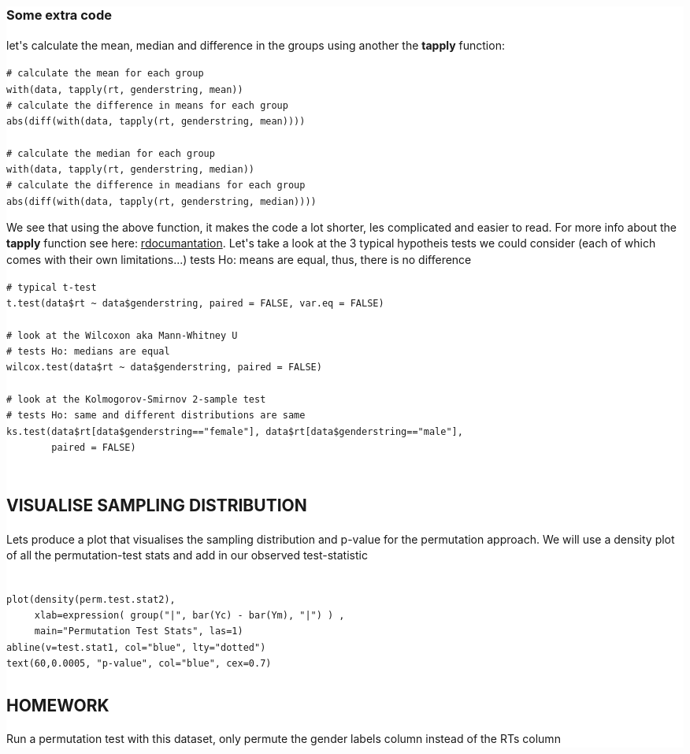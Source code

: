 ### Some extra code

let's calculate the mean, median and difference in the groups using another the **tapply** function:

```{r}
# calculate the mean for each group
with(data, tapply(rt, genderstring, mean))
# calculate the difference in means for each group
abs(diff(with(data, tapply(rt, genderstring, mean))))

# calculate the median for each group
with(data, tapply(rt, genderstring, median))
# calculate the difference in meadians for each group
abs(diff(with(data, tapply(rt, genderstring, median))))

```

We see that using the above function, it makes the code a lot shorter, les complicated and easier to read. For more info about the **tapply** function see here: [rdocumantation](https://www.rdocumentation.org/packages/base/versions/3.6.2/topics/tapply). 
Let's take a look at the 3 typical hypotheis tests we could consider (each of which comes with their own limitations...) 
tests Ho: means are equal, thus, there is no difference

```{r}
# typical t-test
t.test(data$rt ~ data$genderstring, paired = FALSE, var.eq = FALSE)

# look at the Wilcoxon aka Mann-Whitney U 
# tests Ho: medians are equal
wilcox.test(data$rt ~ data$genderstring, paired = FALSE)

# look at the Kolmogorov-Smirnov 2-sample test
# tests Ho: same and different distributions are same
ks.test(data$rt[data$genderstring=="female"], data$rt[data$genderstring=="male"],
        paired = FALSE)
        
```

## VISUALISE SAMPLING DISTRIBUTION
Lets produce a plot that visualises the sampling distribution and p-value for the permutation approach. 
We will use a density plot of all the permutation-test stats and add in our observed test-statistic

```{r}

plot(density(perm.test.stat2), 
     xlab=expression( group("|", bar(Yc) - bar(Ym), "|") ) , 
     main="Permutation Test Stats", las=1)
abline(v=test.stat1, col="blue", lty="dotted")
text(60,0.0005, "p-value", col="blue", cex=0.7)

```

## HOMEWORK

Run a permutation test with this dataset, only permute the gender labels column instead of the RTs column

